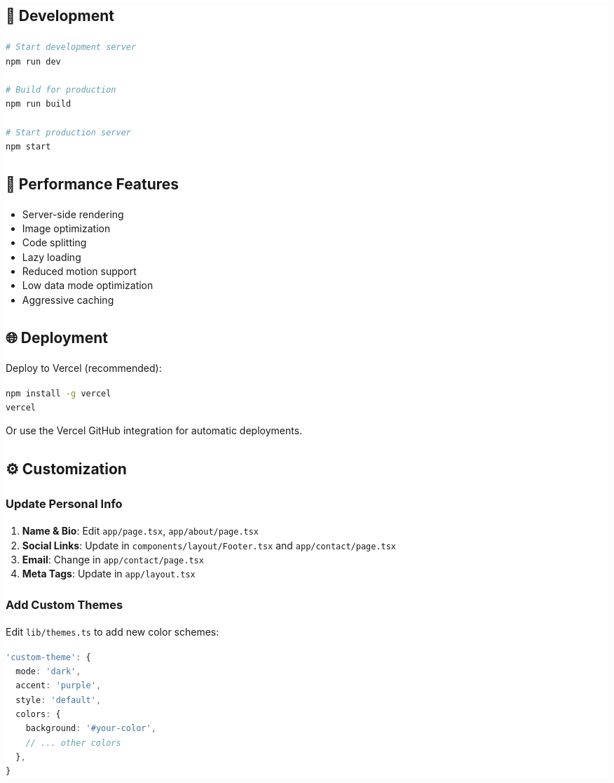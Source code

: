 ## 🚀 Development

```bash
# Start development server
npm run dev

# Build for production
npm run build

# Start production server
npm start
```

## 🎯 Performance Features

- Server-side rendering
- Image optimization
- Code splitting
- Lazy loading
- Reduced motion support
- Low data mode optimization
- Aggressive caching

## 🌐 Deployment

Deploy to Vercel (recommended):

```bash
npm install -g vercel
vercel
```

Or use the Vercel GitHub integration for automatic deployments.

## ⚙️ Customization

### Update Personal Info

1. **Name & Bio**: Edit `app/page.tsx`, `app/about/page.tsx`
2. **Social Links**: Update in `components/layout/Footer.tsx` and `app/contact/page.tsx`
3. **Email**: Change in `app/contact/page.tsx`
4. **Meta Tags**: Update in `app/layout.tsx`

### Add Custom Themes

Edit `lib/themes.ts` to add new color schemes:

```typescript
'custom-theme': {
  mode: 'dark',
  accent: 'purple',
  style: 'default',
  colors: {
    background: '#your-color',
    // ... other colors
  },
}
```
